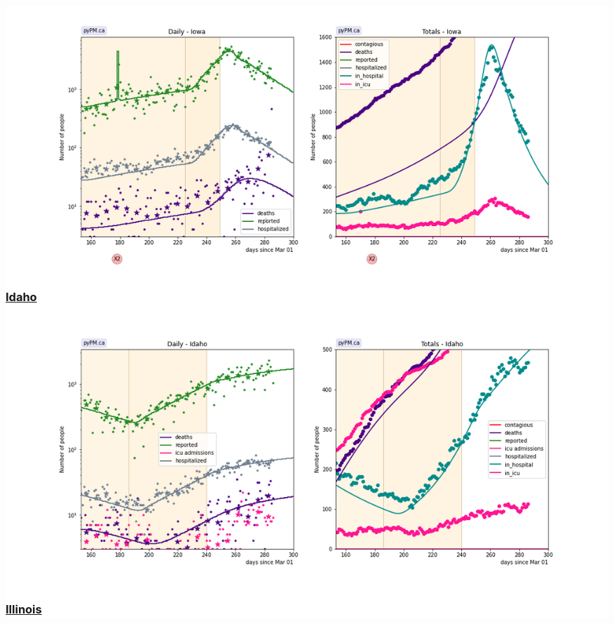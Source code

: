 ![ia](img/ia_2_6_1213.png)

### [Idaho](img/id_2_6_1213.pdf)

![id](img/id_2_6_1213.png)

### [Illinois](img/il_2_6_1213_h.pdf)
